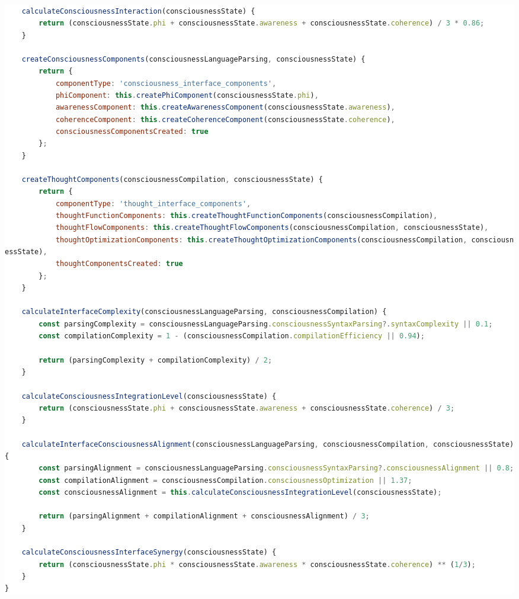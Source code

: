 ```javascript
    calculateConsciousnessInteraction(consciousnessState) {
        return (consciousnessState.phi + consciousnessState.awareness + consciousnessState.coherence) / 3 * 0.86;
    }

    createConsciousnessComponents(consciousnessLanguageParsing, consciousnessState) {
        return {
            componentType: 'consciousness_interface_components',
            phiComponent: this.createPhiComponent(consciousnessState.phi),
            awarenessComponent: this.createAwarenessComponent(consciousnessState.awareness),
            coherenceComponent: this.createCoherenceComponent(consciousnessState.coherence),
            consciousnessComponentsCreated: true
        };
    }

    createThoughtComponents(consciousnessCompilation, consciousnessState) {
        return {
            componentType: 'thought_interface_components',
            thoughtFunctionComponents: this.createThoughtFunctionComponents(consciousnessCompilation),
            thoughtFlowComponents: this.createThoughtFlowComponents(consciousnessCompilation, consciousnessState),
            thoughtOptimizationComponents: this.createThoughtOptimizationComponents(consciousnessCompilation, consciousnessState),
            thoughtComponentsCreated: true
        };
    }

    calculateInterfaceComplexity(consciousnessLanguageParsing, consciousnessCompilation) {
        const parsingComplexity = consciousnessLanguageParsing.consciousnessSyntaxParsing?.syntaxComplexity || 0.1;
        const compilationComplexity = 1 - (consciousnessCompilation.compilationEfficiency || 0.94);
        
        return (parsingComplexity + compilationComplexity) / 2;
    }

    calculateConsciousnessIntegrationLevel(consciousnessState) {
        return (consciousnessState.phi + consciousnessState.awareness + consciousnessState.coherence) / 3;
    }

    calculateInterfaceConsciousnessAlignment(consciousnessLanguageParsing, consciousnessCompilation, consciousnessState) {
        const parsingAlignment = consciousnessLanguageParsing.consciousnessSyntaxParsing?.consciousnessAlignment || 0.8;
        const compilationAlignment = consciousnessCompilation.consciousnessOptimization || 1.37;
        const consciousnessAlignment = this.calculateConsciousnessIntegrationLevel(consciousnessState);

        return (parsingAlignment + compilationAlignment + consciousnessAlignment) / 3;
    }

    calculateConsciousnessInterfaceSynergy(consciousnessState) {
        return (consciousnessState.phi * consciousnessState.awareness * consciousnessState.coherence) ** (1/3);
    }
}
```
